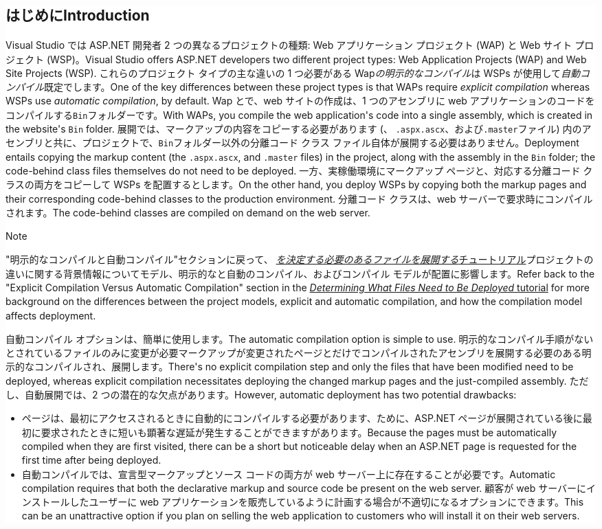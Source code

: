 
## <a name="introduction"></a><span data-ttu-id="53163-111">はじめに</span><span class="sxs-lookup"><span data-stu-id="53163-111">Introduction</span></span>

<span data-ttu-id="53163-112">Visual Studio では ASP.NET 開発者 2 つの異なるプロジェクトの種類: Web アプリケーション プロジェクト (WAP) と Web サイト プロジェクト (WSP)。</span><span class="sxs-lookup"><span data-stu-id="53163-112">Visual Studio offers ASP.NET developers two different project types: Web Application Projects (WAP) and Web Site Projects (WSP).</span></span> <span data-ttu-id="53163-113">これらのプロジェクト タイプの主な違いの 1 つ必要がある Wap*の明示的なコンパイル*は WSPs が使用して*自動コンパイル*既定でします。</span><span class="sxs-lookup"><span data-stu-id="53163-113">One of the key differences between these project types is that WAPs require *explicit compilation* whereas WSPs use *automatic compilation*, by default.</span></span> <span data-ttu-id="53163-114">Wap とで、web サイトの作成は、1 つのアセンブリに web アプリケーションのコードをコンパイルする`Bin`フォルダーです。</span><span class="sxs-lookup"><span data-stu-id="53163-114">With WAPs, you compile the web application's code into a single assembly, which is created in the website's `Bin` folder.</span></span> <span data-ttu-id="53163-115">展開では、マークアップの内容をコピーする必要があります (、 `.aspx.ascx`、および`.master`ファイル) 内のアセンブリと共に、プロジェクトで、`Bin`フォルダー以外の分離コード クラス ファイル自体が展開する必要はありません。</span><span class="sxs-lookup"><span data-stu-id="53163-115">Deployment entails copying the markup content (the `.aspx.ascx`, and `.master` files) in the project, along with the assembly in the `Bin` folder; the code-behind class files themselves do not need to be deployed.</span></span> <span data-ttu-id="53163-116">一方、実稼働環境にマークアップ ページと、対応する分離コード クラスの両方をコピーして WSPs を配置するとします。</span><span class="sxs-lookup"><span data-stu-id="53163-116">On the other hand, you deploy WSPs by copying both the markup pages and their corresponding code-behind classes to the production environment.</span></span> <span data-ttu-id="53163-117">分離コード クラスは、web サーバーで要求時にコンパイルされます。</span><span class="sxs-lookup"><span data-stu-id="53163-117">The code-behind classes are compiled on demand on the web server.</span></span>

> [!NOTE]
> <span data-ttu-id="53163-118">"明示的なコンパイルと自動コンパイル"セクションに戻って、 [*を決定する必要のあるファイルを展開する*チュートリアル](determining-what-files-need-to-be-deployed-vb.md)プロジェクトの違いに関する背景情報についてモデル、明示的なと自動のコンパイル、およびコンパイル モデルが配置に影響します。</span><span class="sxs-lookup"><span data-stu-id="53163-118">Refer back to the "Explicit Compilation Versus Automatic Compilation" section in the [*Determining What Files Need to Be Deployed* tutorial](determining-what-files-need-to-be-deployed-vb.md) for more background on the differences between the project models, explicit and automatic compilation, and how the compilation model affects deployment.</span></span>


<span data-ttu-id="53163-119">自動コンパイル オプションは、簡単に使用します。</span><span class="sxs-lookup"><span data-stu-id="53163-119">The automatic compilation option is simple to use.</span></span> <span data-ttu-id="53163-120">明示的なコンパイル手順がないとされているファイルのみに変更が必要マークアップが変更されたページとだけでコンパイルされたアセンブリを展開する必要のある明示的なコンパイルされ、展開します。</span><span class="sxs-lookup"><span data-stu-id="53163-120">There's no explicit compilation step and only the files that have been modified need to be deployed, whereas explicit compilation necessitates deploying the changed markup pages and the just-compiled assembly.</span></span> <span data-ttu-id="53163-121">ただし、自動展開では、2 つの潜在的な欠点があります。</span><span class="sxs-lookup"><span data-stu-id="53163-121">However, automatic deployment has two potential drawbacks:</span></span>

- <span data-ttu-id="53163-122">ページは、最初にアクセスされるときに自動的にコンパイルする必要があります、ために、ASP.NET ページが展開されている後に最初に要求されたときに短いも顕著な遅延が発生することができますがあります。</span><span class="sxs-lookup"><span data-stu-id="53163-122">Because the pages must be automatically compiled when they are first visited, there can be a short but noticeable delay when an ASP.NET page is requested for the first time after being deployed.</span></span>
- <span data-ttu-id="53163-123">自動コンパイルでは、宣言型マークアップとソース コードの両方が web サーバー上に存在することが必要です。</span><span class="sxs-lookup"><span data-stu-id="53163-123">Automatic compilation requires that both the declarative markup and source code be present on the web server.</span></span> <span data-ttu-id="53163-124">顧客が web サーバーにインストールしたユーザーに web アプリケーションを販売しているように計画する場合が不適切になるオプションにできます。</span><span class="sxs-lookup"><span data-stu-id="53163-124">This can be an unattractive option if you plan on selling the web application to customers who will install it on their web servers.</span></span>
